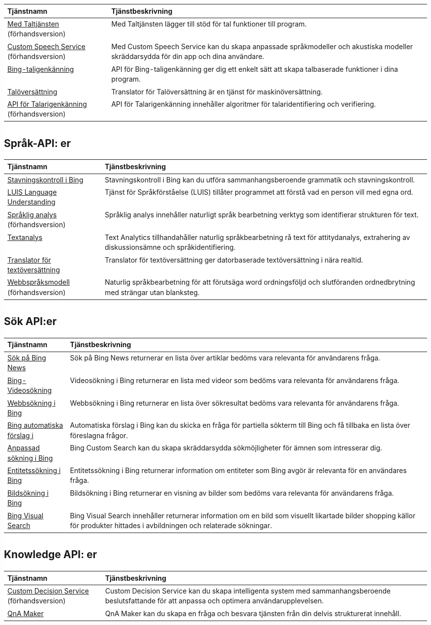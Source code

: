 |Tjänstnamn|Tjänstbeskrivning|
|:-----------|:------------------|
|[Med Taltjänsten](https://docs.microsoft.com/azure/cognitive-services/speech-service/ "Taltjänst") (förhandsversion)|Med Taltjänsten lägger till stöd för tal funktioner till program.|
|[Custom Speech Service](https://docs.microsoft.com/azure/cognitive-services/custom-speech-service/cognitive-services-custom-speech-home "Custom Speech Service") (förhandsversion)|Med Custom Speech Service kan du skapa anpassade språkmodeller och akustiska modeller skräddarsydda för din app och dina användare.|
|[Bing-taligenkänning](https://docs.microsoft.com/azure/cognitive-services/speech/home "Bing-taligenkänning")|API för Bing-taligenkänning ger dig ett enkelt sätt att skapa talbaserade funktioner i dina program.|
|[Talöversättning](https://docs.microsoft.com/azure/cognitive-services/translator-speech/ "Talöversättning")|Translator för Talöversättning är en tjänst för maskinöversättning.|
|[API för Talarigenkänning](https://docs.microsoft.com/azure/cognitive-services/speaker-recognition/home "API för Talarigenkänning") (förhandsversion)|API för Talarigenkänning innehåller algoritmer för talaridentifiering och verifiering.|

## <a name="language-apis"></a>Språk-API: er

|Tjänstnamn|Tjänstbeskrivning|
|:-----------|:------------------|
|[Stavningskontroll i Bing](https://docs.microsoft.com/azure/cognitive-services/bing-spell-check/ "stavningskontroll i Bing")|Stavningskontroll i Bing kan du utföra sammanhangsberoende grammatik och stavningskontroll.|
|[LUIS Language Understanding](https://docs.microsoft.com/azure/cognitive-services/luis/ "Språkförståelse")|Tjänst för Språkförståelse (LUIS) tillåter programmet att förstå vad en person vill med egna ord.|
|[Språklig analys](https://docs.microsoft.com/azure/cognitive-services/linguisticanalysisapi/home "lingvistiska") (förhandsversion)|Språklig analys innehåller naturligt språk bearbetning verktyg som identifierar strukturen för text.|
|[Textanalys](https://docs.microsoft.com/azure/cognitive-services/text-analytics/ "textanalys")|Text Analytics tillhandahåller naturlig språkbearbetning rå text för attitydanalys, extrahering av diskussionsämne och språkidentifiering.|
|[Translator för textöversättning](https://docs.microsoft.com/azure/cognitive-services/translator/ "textöversättning")|Translator för textöversättning ger datorbaserade textöversättning i nära realtid.||
|[Webbspråksmodell](https://docs.microsoft.com/azure/cognitive-services/web-language-model/home "Webbspråksmodell") (förhandsversion)|Naturlig språkbearbetning för att förutsäga word ordningsföljd och slutföranden ordnedbrytning med strängar utan blanksteg.|

## <a name="search-apis"></a>Sök API:er

|Tjänstnamn|Tjänstbeskrivning|
|:-----------|:------------------|
|[Sök på Bing News](https://docs.microsoft.com/azure/cognitive-services/bing-news-search/ "nyhetssökning i Bing")|Sök på Bing News returnerar en lista över artiklar bedöms vara relevanta för användarens fråga.|
|[Bing-Videosökning](https://docs.microsoft.com/azure/cognitive-services/Bing-Video-Search/ "för Videosökning i Bing")|Videosökning i Bing returnerar en lista med videor som bedöms vara relevanta för användarens fråga.|
|[Webbsökning i Bing](https://docs.microsoft.com/azure/cognitive-services/bing-web-search/ "webbsökning i Bing")|Webbsökning i Bing returnerar en lista över sökresultat bedöms vara relevanta för användarens fråga.|
|[Bing automatiska förslag i](https://docs.microsoft.com/azure/cognitive-services/Bing-Autosuggest "Bing automatiska förslag")|Automatiska förslag i Bing kan du skicka en fråga för partiella sökterm till Bing och få tillbaka en lista över föreslagna frågor.|
|[Anpassad sökning i Bing](https://docs.microsoft.com/azure/cognitive-services/bing-custom-search "anpassad sökning i Bing")|Bing Custom Search kan du skapa skräddarsydda sökmöjligheter för ämnen som intresserar dig.|
|[Entitetssökning i Bing](https://docs.microsoft.com/azure/cognitive-services/bing-entities-search/ "Entitetssökning i Bing")|Entitetssökning i Bing returnerar information om entiteter som Bing avgör är relevanta för en användares fråga.|
|[Bildsökning i Bing](https://docs.microsoft.com/azure/cognitive-services/bing-image-search "bildsökning i Bing")|Bildsökning i Bing returnerar en visning av bilder som bedöms vara relevanta för användarens fråga.|
|[Bing Visual Search](https://docs.microsoft.com/azure/cognitive-services/bing-visual-search "Bing Visual Search")|Bing Visual Search innehåller returnerar information om en bild som visuellt likartade bilder shopping källor för produkter hittades i avbildningen och relaterade sökningar.|

## <a name="knowledge-apis"></a>Knowledge API: er

|Tjänstnamn|Tjänstbeskrivning|
|:-----------|:------------------|
| [Custom Decision Service](https://docs.microsoft.com/azure/cognitive-services/custom-decision-service/ "Custom Decision Search") (förhandsversion)|Custom Decision Service kan du skapa intelligenta system med sammanhangsberoende beslutsfattande för att anpassa och optimera användarupplevelsen.|
|[QnA Maker](https://docs.microsoft.com/azure/cognitive-services/qnamaker/index "QnA Maker")|QnA Maker kan du skapa en fråga och besvara tjänsten från din delvis strukturerat innehåll.|
